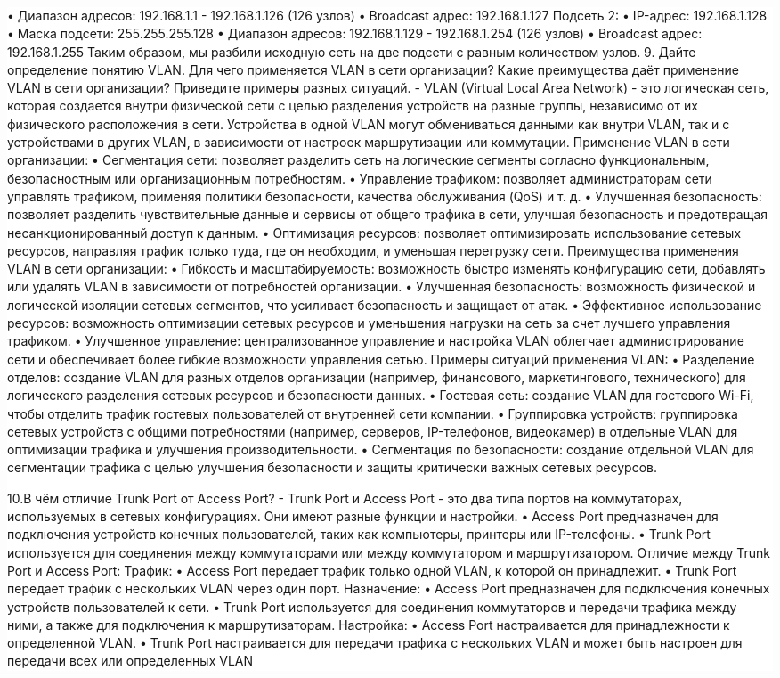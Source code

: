 • Диапазон адресов: 192.168.1.1 - 192.168.1.126 (126 узлов)
• Broadcast адрес: 192.168.1.127
Подсеть 2:
• IP-адрес: 192.168.1.128
• Маска подсети: 255.255.255.128
• Диапазон адресов: 192.168.1.129 - 192.168.1.254 (126 узлов)
• Broadcast адрес: 192.168.1.255
Таким образом, мы разбили исходную сеть на две подсети с равным количеством узлов.
9. Дайте определение понятию VLAN. Для чего применяется VLAN в сети организации? Какие преимущества даёт применение VLAN в сети организации? Приведите примеры разных ситуаций. - 
VLAN (Virtual Local Area Network) - это логическая сеть, которая создается внутри физической сети с целью разделения устройств на разные группы, независимо от их физического расположения в сети. Устройства в одной VLAN могут обмениваться данными как  внутри VLAN, так и с устройствами в других VLAN, в зависимости от настроек маршрутизации или коммутации. Применение VLAN в сети организации:
• Сегментация сети: позволяет разделить сеть на логические сегменты согласно функциональным, безопасностным или организационным потребностям.
• Управление трафиком: позволяет администраторам сети управлять трафиком, применяя политики безопасности, качества обслуживания (QoS) и т. д.
• Улучшенная безопасность: позволяет разделить чувствительные данные и сервисы от общего трафика в сети, улучшая безопасность и предотвращая несанкционированный доступ к данным.
• Оптимизация ресурсов: позволяет оптимизировать использование сетевых ресурсов, направляя трафик только туда, где он необходим, и уменьшая перегрузку сети. Преимущества применения VLAN в сети организации:
• Гибкость и масштабируемость: возможность быстро изменять конфигурацию сети, добавлять или удалять VLAN в зависимости от потребностей организации.
• Улучшенная безопасность: возможность физической и логической изоляции сетевых сегментов, что усиливает безопасность и защищает от атак.
• Эффективное использование ресурсов: возможность оптимизации сетевых ресурсов и уменьшения нагрузки на сеть за счет лучшего управления трафиком.
• Улучшенное управление: централизованное управление и настройка VLAN облегчает администрирование сети и обеспечивает более гибкие возможности управления сетью.
Примеры ситуаций применения VLAN:
• Разделение отделов: создание VLAN для разных отделов организации (например, финансового, маркетингового, технического) для логического разделения сетевых ресурсов и безопасности данных.
• Гостевая сеть: создание VLAN для гостевого Wi-Fi, чтобы отделить трафик гостевых пользователей от внутренней сети
компании.
• Группировка устройств: группировка сетевых устройств с общими потребностями (например, серверов, IP-телефонов, видеокамер) в отдельные VLAN для оптимизации трафика и улучшения производительности.
• Сегментация по безопасности: создание отдельной VLAN для сегментации трафика с целью улучшения безопасности и защиты критически важных сетевых ресурсов.

10.В чём отличие Trunk Port от Access Port? - 
Trunk Port и Access Port -  это два типа портов на коммутаторах, используемых в сетевых конфигурациях. Они имеют разные функции и настройки.
• Access Port предназначен для подключения устройств конечных пользователей, таких как компьютеры, принтеры или IP-телефоны.
• Trunk Port используется для соединения между коммутаторами или между коммутатором и маршрутизатором.
Отличие между Trunk Port и Access Port:
Трафик:
• Access Port передает трафик только одной VLAN, к которой он принадлежит.
• Trunk Port передает трафик с нескольких VLAN через один порт.
Назначение:
• Access Port предназначен для подключения конечных устройств пользователей к сети.
• Trunk Port используется для соединения коммутаторов и передачи трафика между ними, а также для подключения к маршрутизаторам.
Настройка:
• Access Port настраивается для принадлежности к определенной VLAN.
• Trunk Port настраивается для передачи трафика с нескольких VLAN и может быть настроен для передачи всех или определенных VLAN
